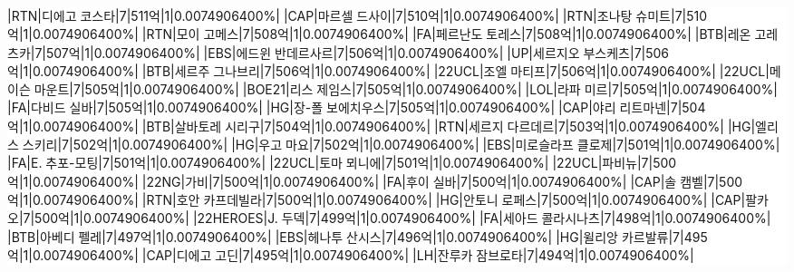 |RTN|디에고 코스타|7|511억|1|0.0074906400%|
|CAP|마르셀 드사이|7|510억|1|0.0074906400%|
|RTN|조나탕 슈미트|7|510억|1|0.0074906400%|
|RTN|모이 고메스|7|508억|1|0.0074906400%|
|FA|페르난도 토레스|7|508억|1|0.0074906400%|
|BTB|레온 고레츠카|7|507억|1|0.0074906400%|
|EBS|에드윈 반데르사르|7|506억|1|0.0074906400%|
|UP|세르지오 부스케츠|7|506억|1|0.0074906400%|
|BTB|세르주 그나브리|7|506억|1|0.0074906400%|
|22UCL|조엘 마티프|7|506억|1|0.0074906400%|
|22UCL|메이슨 마운트|7|505억|1|0.0074906400%|
|BOE21|리스 제임스|7|505억|1|0.0074906400%|
|LOL|라파 미르|7|505억|1|0.0074906400%|
|FA|다비드 실바|7|505억|1|0.0074906400%|
|HG|장-폴 보에치우스|7|505억|1|0.0074906400%|
|CAP|야리 리트마넨|7|504억|1|0.0074906400%|
|BTB|살바토레 시리구|7|504억|1|0.0074906400%|
|RTN|세르지 다르데르|7|503억|1|0.0074906400%|
|HG|엘리스 스키리|7|502억|1|0.0074906400%|
|HG|우고 마요|7|502억|1|0.0074906400%|
|EBS|미로슬라프 클로제|7|501억|1|0.0074906400%|
|FA|E. 추포-모팅|7|501억|1|0.0074906400%|
|22UCL|토마 뫼니에|7|501억|1|0.0074906400%|
|22UCL|파비뉴|7|500억|1|0.0074906400%|
|22NG|가비|7|500억|1|0.0074906400%|
|FA|후이 실바|7|500억|1|0.0074906400%|
|CAP|솔 캠벨|7|500억|1|0.0074906400%|
|RTN|호안 카프데빌라|7|500억|1|0.0074906400%|
|HG|안토니 로페스|7|500억|1|0.0074906400%|
|CAP|팔카오|7|500억|1|0.0074906400%|
|22HEROES|J. 두덱|7|499억|1|0.0074906400%|
|FA|세아드 콜라시나츠|7|498억|1|0.0074906400%|
|BTB|아베디 펠레|7|497억|1|0.0074906400%|
|EBS|헤나투 산시스|7|496억|1|0.0074906400%|
|HG|윌리앙 카르발류|7|495억|1|0.0074906400%|
|CAP|디에고 고딘|7|495억|1|0.0074906400%|
|LH|잔루카 잠브로타|7|494억|1|0.0074906400%|